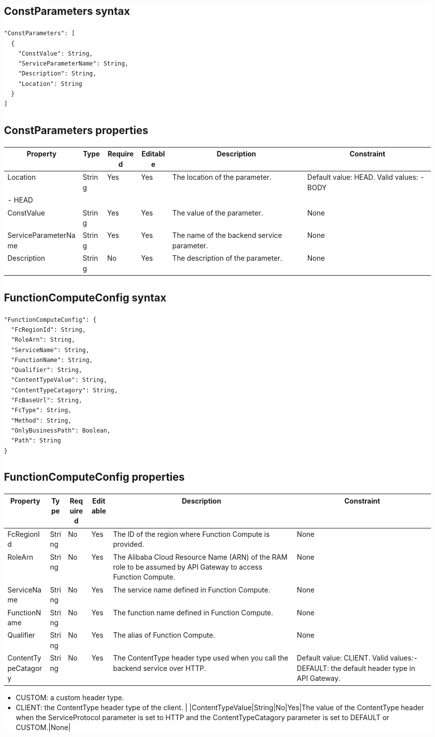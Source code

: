 ## ConstParameters syntax

```
"ConstParameters": [
  {
    "ConstValue": String,
    "ServiceParameterName": String,
    "Description": String,
    "Location": String
  }
]
```

## ConstParameters properties

|Property|Type|Required|Editable|Description|Constraint|
|--------|----|--------|--------|-----------|----------|
|Location|String|Yes|Yes|The location of the parameter.|Default value: HEAD. Valid values: -   BODY
-   HEAD |
|ConstValue|String|Yes|Yes|The value of the parameter.|None|
|ServiceParameterName|String|Yes|Yes|The name of the backend service parameter.|None|
|Description|String|No|Yes|The description of the parameter.|None|

## FunctionComputeConfig syntax

```
"FunctionComputeConfig": {
  "FcRegionId": String,
  "RoleArn": String,
  "ServiceName": String,
  "FunctionName": String,
  "Qualifier": String,
  "ContentTypeValue": String,
  "ContentTypeCatagory": String,
  "FcBaseUrl": String,
  "FcType": String,
  "Method": String,
  "OnlyBusinessPath": Boolean,
  "Path": String
}
```

## FunctionComputeConfig properties

|Property|Type|Required|Editable|Description|Constraint|
|--------|----|--------|--------|-----------|----------|
|FcRegionId|String|No|Yes|The ID of the region where Function Compute is provided.|None|
|RoleArn|String|No|Yes|The Alibaba Cloud Resource Name \(ARN\) of the RAM role to be assumed by API Gateway to access Function Compute.|None|
|ServiceName|String|No|Yes|The service name defined in Function Compute.|None|
|FunctionName|String|No|Yes|The function name defined in Function Compute.|None|
|Qualifier|String|No|Yes|The alias of Function Compute.|None|
|ContentTypeCatagory|String|No|Yes|The ContentType header type used when you call the backend service over HTTP.|Default value: CLIENT. Valid values:-   DEFAULT: the default header type in API Gateway.
-   CUSTOM: a custom header type.
-   CLIENT: the ContentType header type of the client. |
|ContentTypeValue|String|No|Yes|The value of the ContentType header when the ServiceProtocol parameter is set to HTTP and the ContentTypeCatagory parameter is set to DEFAULT or CUSTOM.|None|
